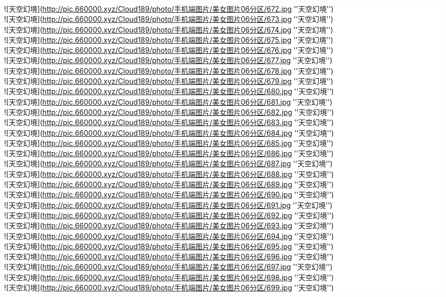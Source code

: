 ![天空幻境](http://pic.660000.xyz/Cloud189/photo/手机端图片/美女图片06分区/672.jpg ''天空幻境'') <br>
![天空幻境](http://pic.660000.xyz/Cloud189/photo/手机端图片/美女图片06分区/673.jpg ''天空幻境'') <br>
![天空幻境](http://pic.660000.xyz/Cloud189/photo/手机端图片/美女图片06分区/674.jpg ''天空幻境'') <br>
![天空幻境](http://pic.660000.xyz/Cloud189/photo/手机端图片/美女图片06分区/675.jpg ''天空幻境'') <br>
![天空幻境](http://pic.660000.xyz/Cloud189/photo/手机端图片/美女图片06分区/676.jpg ''天空幻境'') <br>
![天空幻境](http://pic.660000.xyz/Cloud189/photo/手机端图片/美女图片06分区/677.jpg ''天空幻境'') <br>
![天空幻境](http://pic.660000.xyz/Cloud189/photo/手机端图片/美女图片06分区/678.jpg ''天空幻境'') <br>
![天空幻境](http://pic.660000.xyz/Cloud189/photo/手机端图片/美女图片06分区/679.jpg ''天空幻境'') <br>
![天空幻境](http://pic.660000.xyz/Cloud189/photo/手机端图片/美女图片06分区/680.jpg ''天空幻境'') <br>
![天空幻境](http://pic.660000.xyz/Cloud189/photo/手机端图片/美女图片06分区/681.jpg ''天空幻境'') <br>
![天空幻境](http://pic.660000.xyz/Cloud189/photo/手机端图片/美女图片06分区/682.jpg ''天空幻境'') <br>
![天空幻境](http://pic.660000.xyz/Cloud189/photo/手机端图片/美女图片06分区/683.jpg ''天空幻境'') <br>
![天空幻境](http://pic.660000.xyz/Cloud189/photo/手机端图片/美女图片06分区/684.jpg ''天空幻境'') <br>
![天空幻境](http://pic.660000.xyz/Cloud189/photo/手机端图片/美女图片06分区/685.jpg ''天空幻境'') <br>
![天空幻境](http://pic.660000.xyz/Cloud189/photo/手机端图片/美女图片06分区/686.jpg ''天空幻境'') <br>
![天空幻境](http://pic.660000.xyz/Cloud189/photo/手机端图片/美女图片06分区/687.jpg ''天空幻境'') <br>
![天空幻境](http://pic.660000.xyz/Cloud189/photo/手机端图片/美女图片06分区/688.jpg ''天空幻境'') <br>
![天空幻境](http://pic.660000.xyz/Cloud189/photo/手机端图片/美女图片06分区/689.jpg ''天空幻境'') <br>
![天空幻境](http://pic.660000.xyz/Cloud189/photo/手机端图片/美女图片06分区/690.jpg ''天空幻境'') <br>
![天空幻境](http://pic.660000.xyz/Cloud189/photo/手机端图片/美女图片06分区/691.jpg ''天空幻境'') <br>
![天空幻境](http://pic.660000.xyz/Cloud189/photo/手机端图片/美女图片06分区/692.jpg ''天空幻境'') <br>
![天空幻境](http://pic.660000.xyz/Cloud189/photo/手机端图片/美女图片06分区/693.jpg ''天空幻境'') <br>
![天空幻境](http://pic.660000.xyz/Cloud189/photo/手机端图片/美女图片06分区/694.jpg ''天空幻境'') <br>
![天空幻境](http://pic.660000.xyz/Cloud189/photo/手机端图片/美女图片06分区/695.jpg ''天空幻境'') <br>
![天空幻境](http://pic.660000.xyz/Cloud189/photo/手机端图片/美女图片06分区/696.jpg ''天空幻境'') <br>
![天空幻境](http://pic.660000.xyz/Cloud189/photo/手机端图片/美女图片06分区/697.jpg ''天空幻境'') <br>
![天空幻境](http://pic.660000.xyz/Cloud189/photo/手机端图片/美女图片06分区/698.jpg ''天空幻境'') <br>
![天空幻境](http://pic.660000.xyz/Cloud189/photo/手机端图片/美女图片06分区/699.jpg ''天空幻境'') <br>
